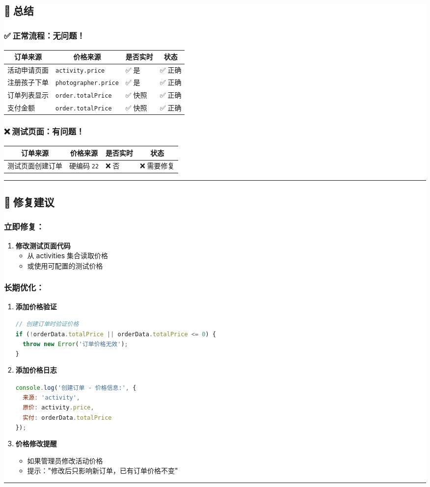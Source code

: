 
## 🎯 总结

### ✅ 正常流程：无问题！

| 订单来源 | 价格来源 | 是否实时 | 状态 |
|---------|----------|---------|------|
| 活动申请页面 | `activity.price` | ✅ 是 | ✅ 正确 |
| 注册孩子下单 | `photographer.price` | ✅ 是 | ✅ 正确 |
| 订单列表显示 | `order.totalPrice` | ✅ 快照 | ✅ 正确 |
| 支付金额 | `order.totalPrice` | ✅ 快照 | ✅ 正确 |

### ❌ 测试页面：有问题！

| 订单来源 | 价格来源 | 是否实时 | 状态 |
|---------|----------|---------|------|
| 测试页面创建订单 | 硬编码 `22` | ❌ 否 | ❌ 需要修复 |

---

## 🔧 修复建议

### 立即修复：

1. **修改测试页面代码**
   - 从 activities 集合读取价格
   - 或使用可配置的测试价格

### 长期优化：

1. **添加价格验证**
   ```javascript
   // 创建订单时验证价格
   if (!orderData.totalPrice || orderData.totalPrice <= 0) {
     throw new Error('订单价格无效');
   }
   ```

2. **添加价格日志**
   ```javascript
   console.log('创建订单 - 价格信息:', {
     来源: 'activity',
     原价: activity.price,
     实付: orderData.totalPrice
   });
   ```

3. **价格修改提醒**
   - 如果管理员修改活动价格
   - 提示："修改后只影响新订单，已有订单价格不变"

---